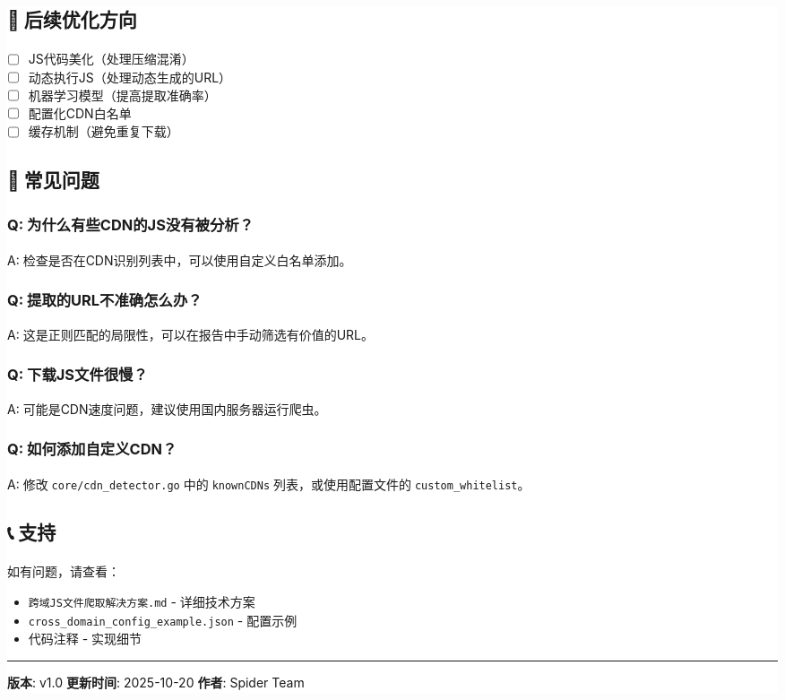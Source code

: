## 🔮 后续优化方向

- [ ] JS代码美化（处理压缩混淆）
- [ ] 动态执行JS（处理动态生成的URL）
- [ ] 机器学习模型（提高提取准确率）
- [ ] 配置化CDN白名单
- [ ] 缓存机制（避免重复下载）

## 📝 常见问题

### Q: 为什么有些CDN的JS没有被分析？
A: 检查是否在CDN识别列表中，可以使用自定义白名单添加。

### Q: 提取的URL不准确怎么办？
A: 这是正则匹配的局限性，可以在报告中手动筛选有价值的URL。

### Q: 下载JS文件很慢？
A: 可能是CDN速度问题，建议使用国内服务器运行爬虫。

### Q: 如何添加自定义CDN？
A: 修改 `core/cdn_detector.go` 中的 `knownCDNs` 列表，或使用配置文件的 `custom_whitelist`。

## 📞 支持

如有问题，请查看：
- `跨域JS文件爬取解决方案.md` - 详细技术方案
- `cross_domain_config_example.json` - 配置示例
- 代码注释 - 实现细节

---

**版本**: v1.0
**更新时间**: 2025-10-20
**作者**: Spider Team

